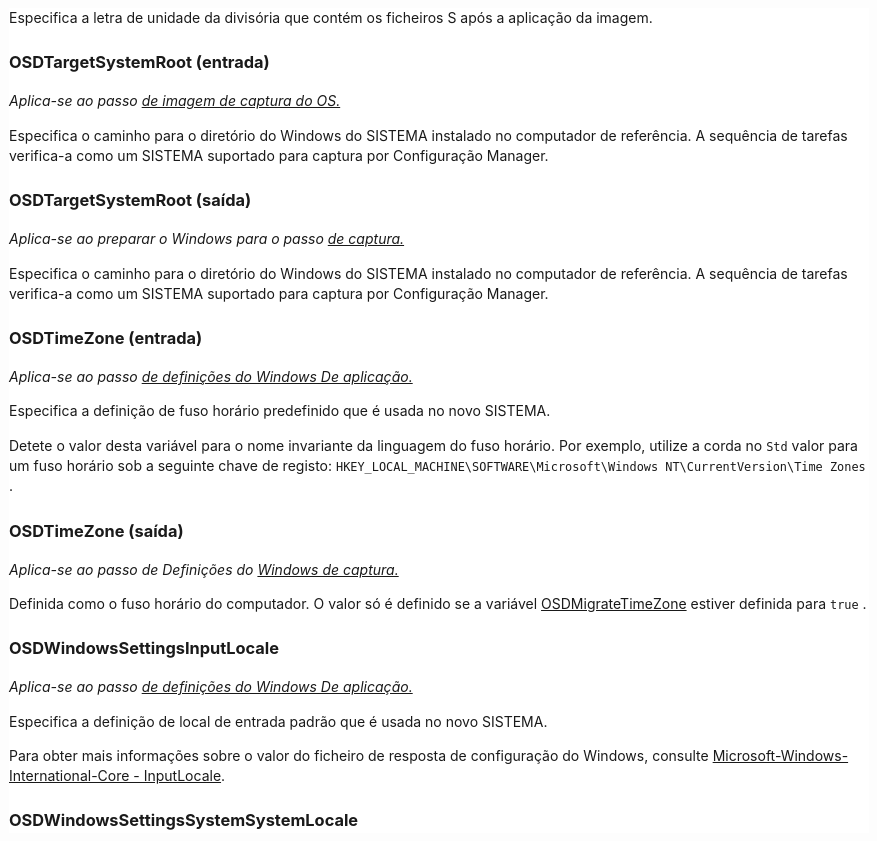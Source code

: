 Especifica a letra de unidade da divisória que contém os ficheiros S após a aplicação da imagem.

### <a name="osdtargetsystemroot-input"></a><a name="OSDTargetSystemRoot-input"></a>OSDTargetSystemRoot (entrada)

*Aplica-se ao passo [de imagem de captura do OS.](task-sequence-steps.md#BKMK_CaptureOperatingSystemImage)*

Especifica o caminho para o diretório do Windows do SISTEMA instalado no computador de referência. A sequência de tarefas verifica-a como um SISTEMA suportado para captura por Configuração Manager.

### <a name="osdtargetsystemroot-output"></a><a name="OSDTargetSystemRoot-output"></a>OSDTargetSystemRoot (saída)

*Aplica-se ao preparar o Windows para o passo [de captura.](task-sequence-steps.md#BKMK_PrepareWindowsforCapture)*

Especifica o caminho para o diretório do Windows do SISTEMA instalado no computador de referência. A sequência de tarefas verifica-a como um SISTEMA suportado para captura por Configuração Manager.

### <a name="osdtimezone-input"></a><a name="OSDTimeZone-input"></a>OSDTimeZone (entrada)

*Aplica-se ao passo [de definições do Windows De aplicação.](task-sequence-steps.md#BKMK_ApplyWindowsSettings)*

Especifica a definição de fuso horário predefinido que é usada no novo SISTEMA.

Detete o valor desta variável para o nome invariante da linguagem do fuso horário. Por exemplo, utilize a corda no `Std` valor para um fuso horário sob a seguinte chave de registo: `HKEY_LOCAL_MACHINE\SOFTWARE\Microsoft\Windows NT\CurrentVersion\Time Zones` .

### <a name="osdtimezone-output"></a><a name="OSDTimeZone-output"></a>OSDTimeZone (saída)

*Aplica-se ao passo de Definições do [Windows de captura.](task-sequence-steps.md#BKMK_CaptureWindowsSettings)*

Definida como o fuso horário do computador. O valor só é definido se a variável [OSDMigrateTimeZone](#OSDMigrateTimeZone) estiver definida para `true` .

### <a name="osdwindowssettingsinputlocale"></a><a name="OSDWindowsSettingsInputLocale"></a>OSDWindowsSettingsInputLocale

*Aplica-se ao passo [de definições do Windows De aplicação.](task-sequence-steps.md#BKMK_ApplyWindowsSettings)*

Especifica a definição de local de entrada padrão que é usada no novo SISTEMA.

Para obter mais informações sobre o valor do ficheiro de resposta de configuração do Windows, consulte [Microsoft-Windows-International-Core - InputLocale](https://docs.microsoft.com/windows-hardware/customize/desktop/unattend/microsoft-windows-international-core-inputlocale).

### <a name="osdwindowssettingssystemlocale"></a><a name="OSDWindowsSettingsSystemLocale"></a>OSDWindowsSettingsSystemSystemLocale
